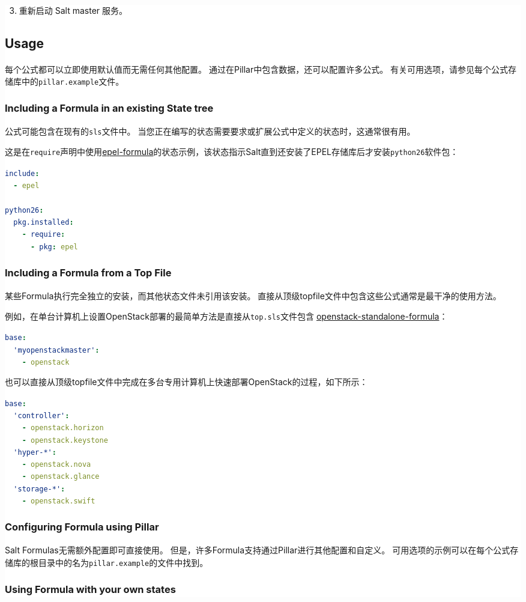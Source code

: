   ```yaml
  ```
3. 重新启动 Salt master 服务。

## Usage

每个公式都可以立即使用默认值而无需任何其他配置。 通过在Pillar中包含数据，还可以配置许多公式。 有关可用选项，请参见每个公式存储库中的`pillar.example`文件。

### Including a Formula in an existing State tree
公式可能包含在现有的`sls`文件中。 当您正在编写的状态需要要求或扩展公式中定义的状态时，这通常很有用。

这是在`require`声明中使用[epel-formula](https://github.com/saltstack-formulas/epel-formula)的状态示例，该状态指示Salt直到还安装了EPEL存储库后才安装`python26`软件包：

```yaml
include:
  - epel

python26:
  pkg.installed:
    - require:
      - pkg: epel
```
### Including a Formula from a Top File

某些Formula执行完全独立的安装，而其他状态文件未引用该安装。 直接从顶级topfile文件中包含这些公式通常是最干净的使用方法。

例如，在单台计算机上设置OpenStack部署的最简单方法是直接从`top.sls`文件包含 [openstack-standalone-formula](https://github.com/saltstack-formulas/openstack-standalone-formula)：
```yaml
base:
  'myopenstackmaster':
    - openstack
```

也可以直接从顶级topfile文件中完成在多台专用计算机上快速部署OpenStack的过程，如下所示：
```yaml
base:
  'controller':
    - openstack.horizon
    - openstack.keystone
  'hyper-*':
    - openstack.nova
    - openstack.glance
  'storage-*':
    - openstack.swift
```
### Configuring Formula using Pillar
Salt Formulas无需额外配置即可直接使用。 但是，许多Formula支持通过Pillar进行其他配置和自定义。 可用选项的示例可以在每个公式存储库的根目录中的名为`pillar.example`的文件中找到。

### Using Formula with your own states
